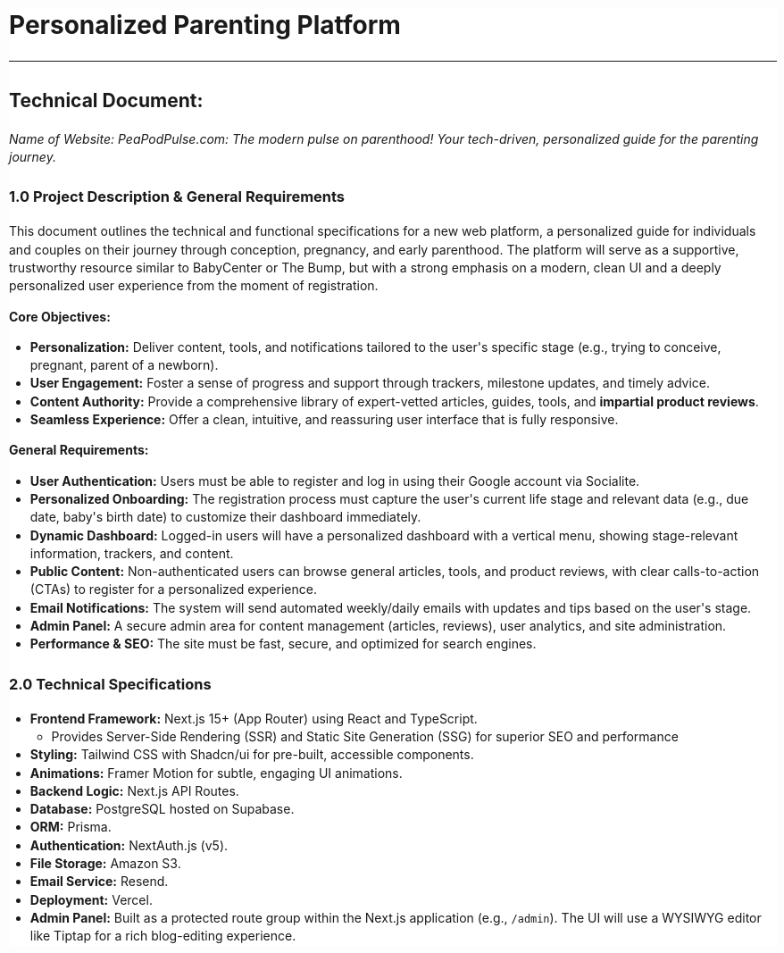 # Personalized Parenting Platform

---

## **Technical Document:**

*Name of Website: PeaPodPulse.com: The modern pulse on parenthood! Your tech-driven, personalized guide for the parenting journey.*

### **1.0 Project Description & General Requirements**

This document outlines the technical and functional specifications for a new web platform, a personalized guide for individuals and couples on their journey through conception, pregnancy, and early parenthood. The platform will serve as a supportive, trustworthy resource similar to BabyCenter or The Bump, but with a strong emphasis on a modern, clean UI and a deeply personalized user experience from the moment of registration.

**Core Objectives:**

- **Personalization:** Deliver content, tools, and notifications tailored to the user's specific stage (e.g., trying to conceive, pregnant, parent of a newborn).
- **User Engagement:** Foster a sense of progress and support through trackers, milestone updates, and timely advice.
- **Content Authority:** Provide a comprehensive library of expert-vetted articles, guides, tools, and **impartial product reviews**.
- **Seamless Experience:** Offer a clean, intuitive, and reassuring user interface that is fully responsive.

**General Requirements:**

- **User Authentication:** Users must be able to register and log in using their Google account via Socialite.
- **Personalized Onboarding:** The registration process must capture the user's current life stage and relevant data (e.g., due date, baby's birth date) to customize their dashboard immediately.
- **Dynamic Dashboard:** Logged-in users will have a personalized dashboard with a vertical menu, showing stage-relevant information, trackers, and content.
- **Public Content:** Non-authenticated users can browse general articles, tools, and product reviews, with clear calls-to-action (CTAs) to register for a personalized experience.
- **Email Notifications:** The system will send automated weekly/daily emails with updates and tips based on the user's stage.
- **Admin Panel:** A secure admin area for content management (articles, reviews), user analytics, and site administration.
- **Performance & SEO:** The site must be fast, secure, and optimized for search engines.

### **2.0 Technical Specifications**

- **Frontend Framework:** Next.js 15+ (App Router) using React and TypeScript.
    - Provides Server-Side Rendering (SSR) and Static Site Generation (SSG) for superior SEO and performance
- **Styling:** Tailwind CSS with Shadcn/ui for pre-built, accessible components.
- **Animations:** Framer Motion for subtle, engaging UI animations.
- **Backend Logic:** Next.js API Routes.
- **Database:** PostgreSQL hosted on Supabase.
- **ORM:** Prisma.
- **Authentication:** NextAuth.js (v5).
- **File Storage:** Amazon S3.
- **Email Service:** Resend.
- **Deployment:** Vercel.
- **Admin Panel:** Built as a protected route group within the Next.js application (e.g., `/admin`). The UI will use a WYSIWYG editor like Tiptap for a rich blog-editing experience.
